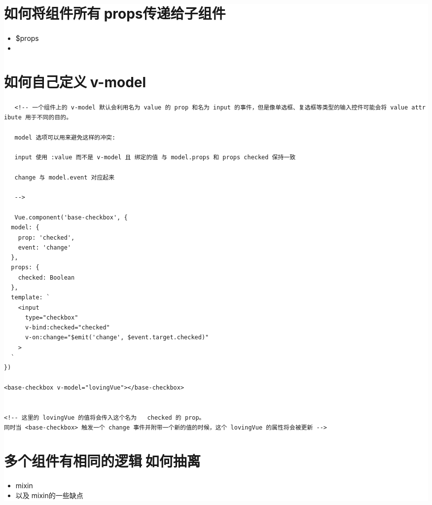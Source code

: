 # 如何将组件所有 props传递给子组件
* $props
* <User v-bind=“$props”>

# 如何自己定义 v-model

```
   <!-- 一个组件上的 v-model 默认会利用名为 value 的 prop 和名为 input 的事件，但是像单选框、复选框等类型的输入控件可能会将 value attribute 用于不同的目的。
   
   model 选项可以用来避免这样的冲突: 
   
   input 使用 :value 而不是 v-model 且 绑定的值 与 model.props 和 props checked 保持一致

   change 与 model.event 对应起来
   
   -->

   Vue.component('base-checkbox', {
  model: {
    prop: 'checked',
    event: 'change'
  },
  props: {
    checked: Boolean
  },
  template: `
    <input
      type="checkbox"
      v-bind:checked="checked"
      v-on:change="$emit('change', $event.target.checked)"
    >
  `
})

<base-checkbox v-model="lovingVue"></base-checkbox>


<!-- 这里的 lovingVue 的值将会传入这个名为   checked 的 prop。
同时当 <base-checkbox> 触发一个 change 事件并附带一个新的值的时候，这个 lovingVue 的属性将会被更新 -->

```



# 多个组件有相同的逻辑 如何抽离
* mixin
* 以及 mixin的一些缺点
